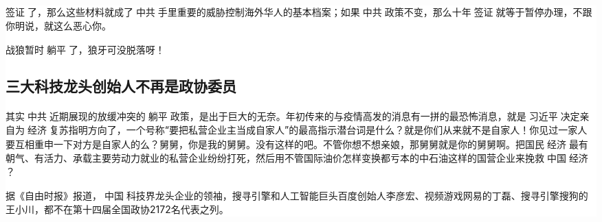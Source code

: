    签证
  </ok>
  了，那么这些材料就成了
  <ok href="/term/1059">
   中共
  </ok>
  手里重要的威胁控制海外华人的基本档案；如果
  <ok href="/term/1059">
   中共
  </ok>
  政策不变，那么十年
  <ok href="/term/1520">
   签证
  </ok>
  就等于暂停办理，不跟你明说，就这么恶心你。
 </p>
 <p>
  战狼暂时
  <ok href="/term/540599">
   躺平
  </ok>
  了，狼牙可没脱落呀！
 </p>
 <h2>
  三大科技龙头创始人不再是政协委员
 </h2>
 <p>
  其实
  <ok href="/term/1059">
   中共
  </ok>
  近期展现的放缓冲突的
  <ok href="/term/540599">
   躺平
  </ok>
  政策，是出于巨大的无奈。年初传来的与疫情高发的消息有一拼的最恐怖消息，就是
  <ok href="/term/1063">
   习近平
  </ok>
  决定亲自为
  <ok href="/term/5444">
   经济
  </ok>
  复苏指明方向了，一个号称“要把私营企业主当成自家人”的最高指示潜台词是什么？就是你们从来就不是自家人！你见过一家人要互相重申一下对方是自家人的么？舅舅，你是我的舅舅。没有这样的吧。不管你想不想亲娘，那舅舅就是你的舅舅啊。把国民
  <ok href="/term/5444">
   经济
  </ok>
  最有朝气、有活力、承载主要劳动力就业的私营企业纷纷打死，然后用不管国际油价怎样变换都亏本的中石油这样的国营企业来挽救
  <ok href="/term/1120">
   中国
  </ok>
  <ok href="/term/5444">
   经济
  </ok>
  ？
 </p>
 <p>
  据《自由时报》报道，
  <ok href="/term/1120">
   中国
  </ok>
  科技界龙头企业的领袖，搜寻引擎和人工智能巨头百度创始人李彦宏、视频游戏网易的丁磊、搜寻引擎搜狗的王小川，都不在第十四届全国政协2172名代表之列。
 </p>